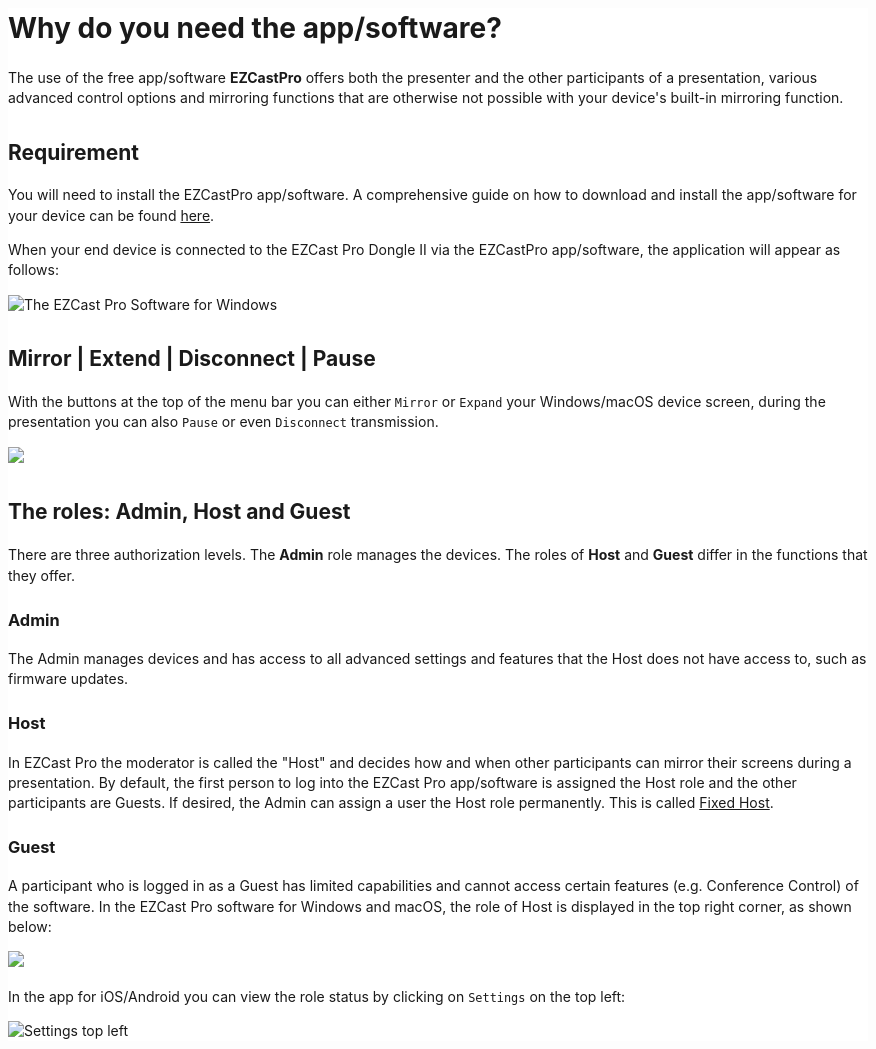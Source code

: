 # Why do you need the app/software?

The use of the free app/software **EZCastPro** offers both the presenter and the other participants of a presentation, various advanced control options and mirroring functions that are otherwise not possible with your device's built-in mirroring function.

## Requirement

You will need to install the EZCastPro app/software. A comprehensive guide on how to download and install the app/software for your device can be found [here](quickstart.md).

When your end device is connected to the EZCast Pro Dongle II via the EZCastPro app/software, the application will appear as follows:

![The EZCast Pro Software for Windows](/assets/img/ProII-Win-App.png)

## Mirror | Extend | Disconnect | Pause

With the buttons at the top of the menu bar you can either `Mirror` or `Expand` your Windows/macOS device screen, during the presentation you can also `Pause` or even `Disconnect` transmission.

![](/assets/img/App-Funktion1.png)

## The roles: Admin, Host and Guest

There are three authorization levels. The **Admin** role manages the devices. The roles of **Host** and **Guest** differ in the functions that they offer. 

### Admin

The Admin manages devices and has access to all advanced settings and features that the Host does not have access to, such as firmware updates.

### Host

In EZCast Pro the moderator is called the "Host" and decides how and when other participants can mirror their screens during a presentation. By default, the first person to log into the EZCast Pro app/software is assigned the Host role and the other participants are Guests. If desired, the Admin can assign a user the Host role permanently. This is called [Fixed Host](fixedhost.md). 

### Guest

A participant who is logged in as a Guest has limited capabilities and cannot access certain features (e.g. Conference Control) of the software. In the EZCast Pro software for Windows and macOS, the role of Host is displayed in the top right corner, as shown below:

![](/assets/img/AppRolle-Host.png)

In the app for iOS/Android you can view the role status by clicking on `Settings` on the top left:

![Settings top left](/assets/img/App-IosAndroidHost.png)
